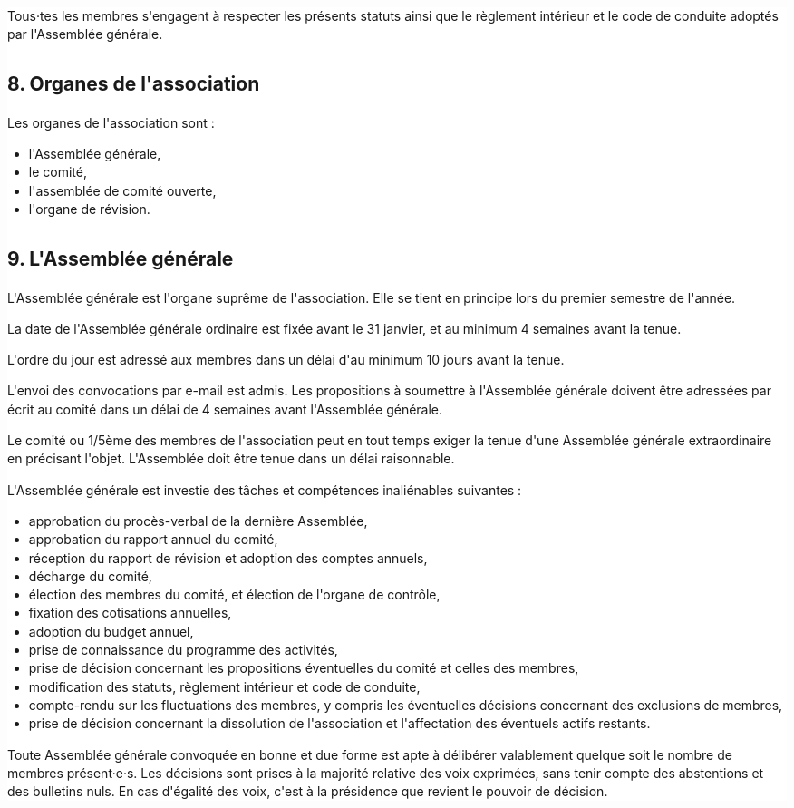 Tous·tes les membres s'engagent à respecter les présents statuts ainsi
que le règlement intérieur et le code de conduite adoptés par
l'Assemblée générale.

## 8. Organes de l'association

Les organes de l'association sont :
-   l'Assemblée générale,
-   le comité,
-   l'assemblée de comité ouverte,
-   l'organe de révision.

## 9. L'Assemblée générale

L'Assemblée générale est l'organe suprême de l'association. Elle se
tient en principe lors du premier semestre de l'année.

La date de l'Assemblée générale ordinaire est fixée avant le 31 janvier,
et au minimum 4 semaines avant la tenue.

L'ordre du jour est adressé aux membres dans un délai d'au minimum 10
jours avant la tenue.

L'envoi des convocations par e-mail est admis. Les propositions à
soumettre à l'Assemblée générale doivent être adressées par écrit au
comité dans un délai de 4 semaines avant l'Assemblée générale.

Le comité ou 1/5ème des membres de l'association peut en tout temps
exiger la tenue d'une Assemblée générale extraordinaire en précisant
l'objet. L'Assemblée doit être tenue dans un délai raisonnable.

L'Assemblée générale est investie des tâches et compétences inaliénables
suivantes :
-   approbation du procès-verbal de la dernière Assemblée,
-   approbation du rapport annuel du comité,
-   réception du rapport de révision et adoption des comptes annuels,
-   décharge du comité,
-   élection des membres du comité, et élection de l'organe de contrôle,
-   fixation des cotisations annuelles,
-   adoption du budget annuel,
-   prise de connaissance du programme des activités,
-   prise de décision concernant les propositions éventuelles du comité
    et celles des membres,
-   modification des statuts, règlement intérieur et code de conduite,
-   compte-rendu sur les fluctuations des membres, y compris les
    éventuelles décisions concernant des exclusions de membres,
-   prise de décision concernant la dissolution de l'association et
    l'affectation des éventuels actifs restants.

Toute Assemblée générale convoquée en bonne et due forme est apte à
délibérer valablement quelque soit le nombre de membres présent·e·s. Les
décisions sont prises à la majorité relative des voix exprimées, sans
tenir compte des abstentions et des bulletins nuls. En cas d'égalité des
voix, c'est à la présidence que revient le pouvoir de décision.
